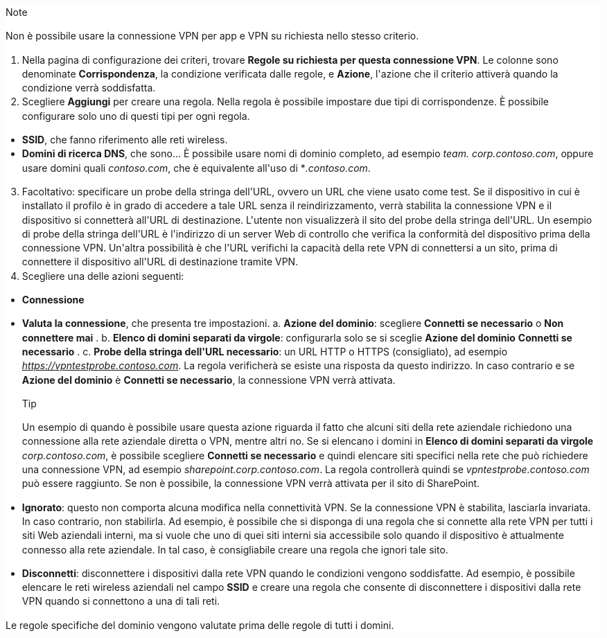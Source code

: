 > [!NOTE]
>  
> Non è possibile usare la connessione VPN per app e VPN su richiesta nello stesso criterio.

1. Nella pagina di configurazione dei criteri, trovare **Regole su richiesta per questa connessione VPN**. Le colonne sono denominate **Corrispondenza**, la condizione verificata dalle regole, e **Azione**, l'azione che il criterio attiverà quando la condizione verrà soddisfatta.
2. Scegliere **Aggiungi** per creare una regola. Nella regola è possibile impostare due tipi di corrispondenze. È possibile configurare solo uno di questi tipi per ogni regola.
  - **SSID**, che fanno riferimento alle reti wireless.
  - **Domini di ricerca DNS**, che sono...  È possibile usare nomi di dominio completo, ad esempio *team. corp.contoso.com*, oppure usare domini quali *contoso.com*, che è equivalente all'uso di **.contoso.com*.
3. Facoltativo: specificare un probe della stringa dell'URL, ovvero un URL che viene usato come test. Se il dispositivo in cui è installato il profilo è in grado di accedere a tale URL senza il reindirizzamento, verrà stabilita la connessione VPN e il dispositivo si connetterà all'URL di destinazione. L'utente non visualizzerà il sito del probe della stringa dell'URL. Un esempio di probe della stringa dell'URL è l'indirizzo di un server Web di controllo che verifica la conformità del dispositivo prima della connessione VPN. Un'altra possibilità è che l'URL verifichi la capacità della rete VPN di connettersi a un sito, prima di connettere il dispositivo all'URL di destinazione tramite VPN.
4. Scegliere una delle azioni seguenti:
  - **Connessione**
  - **Valuta la connessione**, che presenta tre impostazioni. a. **Azione del dominio**: scegliere **Connetti se necessario** o **Non connettere mai**
    . b. **Elenco di domini separati da virgole**: configurarla solo se si sceglie **Azione del dominio** **Connetti se necessario**
    . c. **Probe della stringa dell'URL necessario**: un URL HTTP o HTTPS (consigliato), ad esempio *https://vpntestprobe.contoso.com*. La regola verificherà se esiste una risposta da questo indirizzo. In caso contrario e se **Azione del dominio** è **Connetti se necessario**, la connessione VPN verrà attivata.
      
     > [!TIP]
     >
     >Un esempio di quando è possibile usare questa azione riguarda il fatto che alcuni siti della rete aziendale richiedono una connessione alla rete aziendale diretta o VPN, mentre altri no. Se si elencano i domini in **Elenco di domini separati da virgole** *corp.contoso.com*, è possibile scegliere **Connetti se necessario** e quindi elencare siti specifici nella rete che può richiedere una connessione VPN, ad esempio *sharepoint.corp.contoso.com*. La regola controllerà quindi se *vpntestprobe.contoso.com* può essere raggiunto. Se non è possibile, la connessione VPN verrà attivata per il sito di SharePoint.
  - **Ignorato**: questo non comporta alcuna modifica nella connettività VPN. Se la connessione VPN è stabilita, lasciarla invariata. In caso contrario, non stabilirla. Ad esempio, è possibile che si disponga di una regola che si connette alla rete VPN per tutti i siti Web aziendali interni, ma si vuole che uno di quei siti interni sia accessibile solo quando il dispositivo è attualmente connesso alla rete aziendale. In tal caso, è consigliabile creare una regola che ignori tale sito.
  - **Disconnetti**: disconnettere i dispositivi dalla rete VPN quando le condizioni vengono soddisfatte. Ad esempio, è possibile elencare le reti wireless aziendali nel campo **SSID** e creare una regola che consente di disconnettere i dispositivi dalla rete VPN quando si connettono a una di tali reti.

Le regole specifiche del dominio vengono valutate prima delle regole di tutti i domini.

